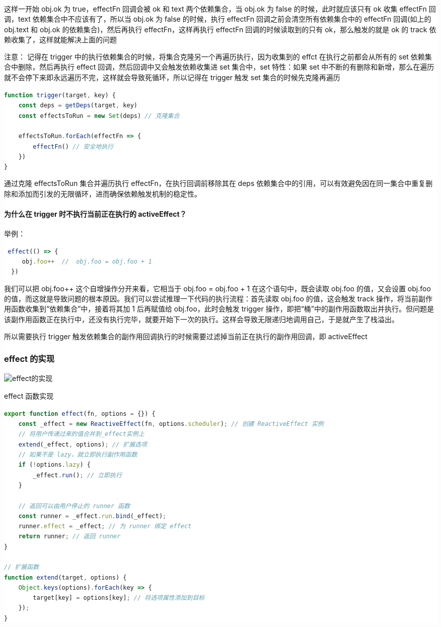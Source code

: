 这样一开始 obj.ok 为 true，effectFn 回调会被 ok 和 text 两个依赖集合，当 obj.ok 为 false 的时候，此时就应该只有 ok 收集 effectFn 回调，text 依赖集合中不应该有了，所以当 obj.ok 为 false 的时候，执行 effectFn 回调之前会清空所有依赖集合中的 effectFn 回调(如上的 obj.text 和 obj.ok 的依赖集合)，然后再执行 effectFn，这样再执行 effectFn 回调的时候读取到的只有 ok，那么触发的就是 ok 的 track 依赖收集了，这样就能解决上面的问题

注意： 记得在 trigger 中的执行依赖集合的时候，将集合克隆另一个再遍历执行，因为收集到的 effct 在执行之前都会从所有的 set 依赖集合中删除，然后再执行 effect 回调，然后回调中又会触发依赖收集进 set 集合中，set 特性：如果 set 中不断的有删除和新增，那么在遍历就不会停下来即永远遍历不完，这样就会导致死循环，所以记得在 trigger 触发 set 集合的时候先克隆再遍历

```javaScript
function trigger(target, key) {
    const deps = getDeps(target, key)
    const effectsToRun = new Set(deps) // 克隆集合

    effectsToRun.forEach(effectFn => {
        effectFn() // 安全地执行
    })
}
```

通过克隆 effectsToRun 集合并遍历执行 effectFn，在执行回调前移除其在 deps 依赖集合中的引用，可以有效避免因在同一集合中重复删除和添加而引发的无限循环，进而确保依赖触发机制的稳定性。

#### 为什么在 trigger 时不执行当前正在执行的 activeEffect？

举例：

```javaScript
 effect(() => {￼
     obj.foo++  //  obj.foo = obj.foo + 1￼
  })
```

我们可以把 obj.foo++ 这个自增操作分开来看，它相当于 obj.foo = obj.foo + 1 在这个语句中，既会读取 obj.foo 的值，又会设置 obj.foo 的值，而这就是导致问题的根本原因。我们可以尝试推理一下代码的执行流程：首先读取 obj.foo 的值，这会触发 track 操作，将当前副作用函数收集到“依赖集合”中，接着将其加 1 后再赋值给 obj.foo，此时会触发 trigger 操作，即把“桶”中的副作用函数取出并执行。但问题是该副作用函数正在执行中，还没有执行完毕，就要开始下一次的执行。这样会导致无限递归地调用自己，于是就产生了栈溢出。

所以需要执行 trigger 触发依赖集合的副作用回调执行的时候需要过滤掉当前正在执行的副作用回调，即 activeEffect

### effect 的实现

<img src="/img/vue/effect的实现.webp" alt="effect的实现"  />

effect 函数实现

```javaScript
export function effect(fn, options = {}) {
    const _effect = new ReactiveEffect(fn, options.scheduler); // 创建 ReactiveEffect 实例
    // 将用户传递过来的值合并到_effect实例上
    extend(_effect, options); // 扩展选项
    // 如果不是 lazy，就立即执行副作用函数
    if (!options.lazy) {
        _effect.run(); // 立即执行
    }

    // 返回可以由用户停止的 runner 函数
    const runner = _effect.run.bind(_effect);
    runner.effect = _effect; // 为 runner 绑定 effect
    return runner; // 返回 runner
}

// 扩展函数
function extend(target, options) {
    Object.keys(options).forEach(key => {
        target[key] = options[key]; // 将选项属性添加到目标
    });
}
```
